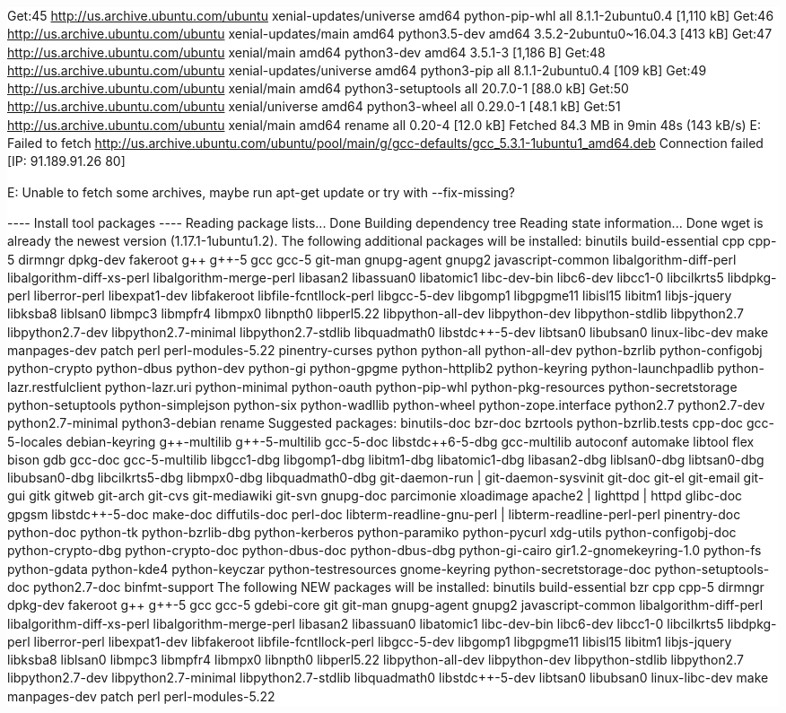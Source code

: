 Get:45 http://us.archive.ubuntu.com/ubuntu xenial-updates/universe amd64 python-pip-whl all 8.1.1-2ubuntu0.4 [1,110 kB]
Get:46 http://us.archive.ubuntu.com/ubuntu xenial-updates/main amd64 python3.5-dev amd64 3.5.2-2ubuntu0~16.04.3 [413 kB]
Get:47 http://us.archive.ubuntu.com/ubuntu xenial/main amd64 python3-dev amd64 3.5.1-3 [1,186 B]
Get:48 http://us.archive.ubuntu.com/ubuntu xenial-updates/universe amd64 python3-pip all 8.1.1-2ubuntu0.4 [109 kB]
Get:49 http://us.archive.ubuntu.com/ubuntu xenial/main amd64 python3-setuptools all 20.7.0-1 [88.0 kB]
Get:50 http://us.archive.ubuntu.com/ubuntu xenial/universe amd64 python3-wheel all 0.29.0-1 [48.1 kB]
Get:51 http://us.archive.ubuntu.com/ubuntu xenial/main amd64 rename all 0.20-4 [12.0 kB]
Fetched 84.3 MB in 9min 48s (143 kB/s)
E: Failed to fetch http://us.archive.ubuntu.com/ubuntu/pool/main/g/gcc-defaults/gcc_5.3.1-1ubuntu1_amd64.deb  Connection failed [IP: 91.189.91.26 80]

E: Unable to fetch some archives, maybe run apt-get update or try with --fix-missing?

---- Install tool packages ----
Reading package lists... Done
Building dependency tree
Reading state information... Done
wget is already the newest version (1.17.1-1ubuntu1.2).
The following additional packages will be installed:
  binutils build-essential cpp cpp-5 dirmngr dpkg-dev fakeroot g++ g++-5 gcc gcc-5
  git-man gnupg-agent gnupg2 javascript-common libalgorithm-diff-perl
  libalgorithm-diff-xs-perl libalgorithm-merge-perl libasan2 libassuan0 libatomic1
  libc-dev-bin libc6-dev libcc1-0 libcilkrts5 libdpkg-perl liberror-perl libexpat1-dev
  libfakeroot libfile-fcntllock-perl libgcc-5-dev libgomp1 libgpgme11 libisl15 libitm1
  libjs-jquery libksba8 liblsan0 libmpc3 libmpfr4 libmpx0 libnpth0 libperl5.22
  libpython-all-dev libpython-dev libpython-stdlib libpython2.7 libpython2.7-dev
  libpython2.7-minimal libpython2.7-stdlib libquadmath0 libstdc++-5-dev libtsan0
  libubsan0 linux-libc-dev make manpages-dev patch perl perl-modules-5.22
  pinentry-curses python python-all python-all-dev python-bzrlib python-configobj
  python-crypto python-dbus python-dev python-gi python-gpgme python-httplib2
  python-keyring python-launchpadlib python-lazr.restfulclient python-lazr.uri
  python-minimal python-oauth python-pip-whl python-pkg-resources python-secretstorage
  python-setuptools python-simplejson python-six python-wadllib python-wheel
  python-zope.interface python2.7 python2.7-dev python2.7-minimal python3-debian rename
Suggested packages:
  binutils-doc bzr-doc bzrtools python-bzrlib.tests cpp-doc gcc-5-locales
  debian-keyring g++-multilib g++-5-multilib gcc-5-doc libstdc++6-5-dbg gcc-multilib
  autoconf automake libtool flex bison gdb gcc-doc gcc-5-multilib libgcc1-dbg
  libgomp1-dbg libitm1-dbg libatomic1-dbg libasan2-dbg liblsan0-dbg libtsan0-dbg
  libubsan0-dbg libcilkrts5-dbg libmpx0-dbg libquadmath0-dbg git-daemon-run
  | git-daemon-sysvinit git-doc git-el git-email git-gui gitk gitweb git-arch git-cvs
  git-mediawiki git-svn gnupg-doc parcimonie xloadimage apache2 | lighttpd | httpd
  glibc-doc gpgsm libstdc++-5-doc make-doc diffutils-doc perl-doc
  libterm-readline-gnu-perl | libterm-readline-perl-perl pinentry-doc python-doc
  python-tk python-bzrlib-dbg python-kerberos python-paramiko python-pycurl xdg-utils
  python-configobj-doc python-crypto-dbg python-crypto-doc python-dbus-doc
  python-dbus-dbg python-gi-cairo gir1.2-gnomekeyring-1.0 python-fs python-gdata
  python-kde4 python-keyczar python-testresources gnome-keyring
  python-secretstorage-doc python-setuptools-doc python2.7-doc binfmt-support
The following NEW packages will be installed:
  binutils build-essential bzr cpp cpp-5 dirmngr dpkg-dev fakeroot g++ g++-5 gcc gcc-5
  gdebi-core git git-man gnupg-agent gnupg2 javascript-common libalgorithm-diff-perl
  libalgorithm-diff-xs-perl libalgorithm-merge-perl libasan2 libassuan0 libatomic1
  libc-dev-bin libc6-dev libcc1-0 libcilkrts5 libdpkg-perl liberror-perl libexpat1-dev
  libfakeroot libfile-fcntllock-perl libgcc-5-dev libgomp1 libgpgme11 libisl15 libitm1
  libjs-jquery libksba8 liblsan0 libmpc3 libmpfr4 libmpx0 libnpth0 libperl5.22
  libpython-all-dev libpython-dev libpython-stdlib libpython2.7 libpython2.7-dev
  libpython2.7-minimal libpython2.7-stdlib libquadmath0 libstdc++-5-dev libtsan0
  libubsan0 linux-libc-dev make manpages-dev patch perl perl-modules-5.22